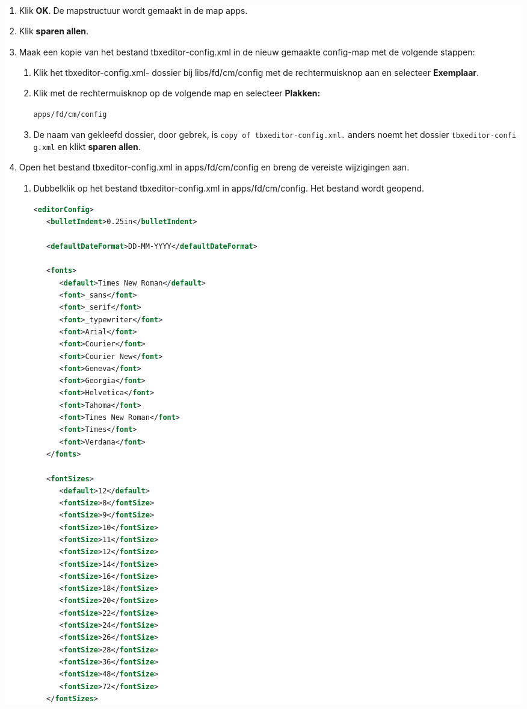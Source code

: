   1. Klik **OK**. De mapstructuur wordt gemaakt in de map apps.

   1. Klik **sparen allen**.

1. Maak een kopie van het bestand tbxeditor-config.xml in de nieuw gemaakte config-map met de volgende stappen:

   1. Klik het tbxeditor-config.xml- dossier bij libs/fd/cm/config met de rechtermuisknop aan en selecteer **Exemplaar**.
   1. Klik met de rechtermuisknop op de volgende map en selecteer **Plakken:**

      `apps/fd/cm/config`

   1. De naam van gekleefd dossier, door gebrek, is `copy of tbxeditor-config.xml.` anders noemt het dossier `tbxeditor-config.xml` en klikt **sparen allen**.

1. Open het bestand tbxeditor-config.xml in apps/fd/cm/config en breng de vereiste wijzigingen aan.

   1. Dubbelklik op het bestand tbxeditor-config.xml in apps/fd/cm/config. Het bestand wordt geopend.

      ```xml
      <editorConfig>
         <bulletIndent>0.25in</bulletIndent>
      
         <defaultDateFormat>DD-MM-YYYY</defaultDateFormat>
      
         <fonts>
            <default>Times New Roman</default>
            <font>_sans</font>
            <font>_serif</font>
            <font>_typewriter</font>
            <font>Arial</font>
            <font>Courier</font>
            <font>Courier New</font>
            <font>Geneva</font>
            <font>Georgia</font>
            <font>Helvetica</font>
            <font>Tahoma</font>
            <font>Times New Roman</font>
            <font>Times</font>
            <font>Verdana</font>
         </fonts>
      
         <fontSizes>
            <default>12</default>
            <fontSize>8</fontSize>
            <fontSize>9</fontSize>
            <fontSize>10</fontSize>
            <fontSize>11</fontSize>
            <fontSize>12</fontSize>
            <fontSize>14</fontSize>
            <fontSize>16</fontSize>
            <fontSize>18</fontSize>
            <fontSize>20</fontSize>
            <fontSize>22</fontSize>
            <fontSize>24</fontSize>
            <fontSize>26</fontSize>
            <fontSize>28</fontSize>
            <fontSize>36</fontSize>
            <fontSize>48</fontSize>
            <fontSize>72</fontSize>
         </fontSizes>
      
